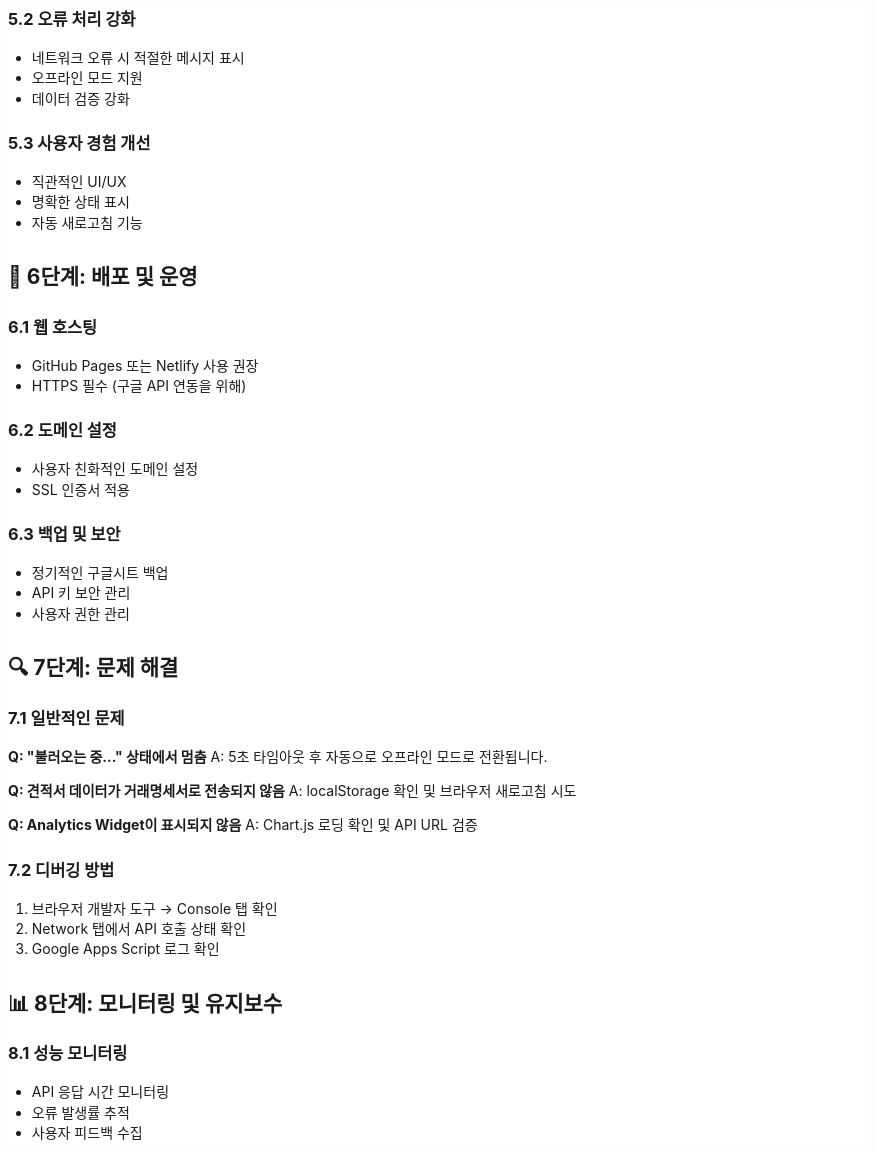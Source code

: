 ### 5.2 오류 처리 강화
- 네트워크 오류 시 적절한 메시지 표시
- 오프라인 모드 지원
- 데이터 검증 강화

### 5.3 사용자 경험 개선
- 직관적인 UI/UX
- 명확한 상태 표시
- 자동 새로고침 기능

## 🚀 6단계: 배포 및 운영

### 6.1 웹 호스팅
- GitHub Pages 또는 Netlify 사용 권장
- HTTPS 필수 (구글 API 연동을 위해)

### 6.2 도메인 설정
- 사용자 친화적인 도메인 설정
- SSL 인증서 적용

### 6.3 백업 및 보안
- 정기적인 구글시트 백업
- API 키 보안 관리
- 사용자 권한 관리

## 🔍 7단계: 문제 해결

### 7.1 일반적인 문제
**Q: "불러오는 중..." 상태에서 멈춤**
A: 5초 타임아웃 후 자동으로 오프라인 모드로 전환됩니다.

**Q: 견적서 데이터가 거래명세서로 전송되지 않음**
A: localStorage 확인 및 브라우저 새로고침 시도

**Q: Analytics Widget이 표시되지 않음**
A: Chart.js 로딩 확인 및 API URL 검증

### 7.2 디버깅 방법
1. 브라우저 개발자 도구 → Console 탭 확인
2. Network 탭에서 API 호출 상태 확인
3. Google Apps Script 로그 확인

## 📊 8단계: 모니터링 및 유지보수

### 8.1 성능 모니터링
- API 응답 시간 모니터링
- 오류 발생률 추적
- 사용자 피드백 수집
